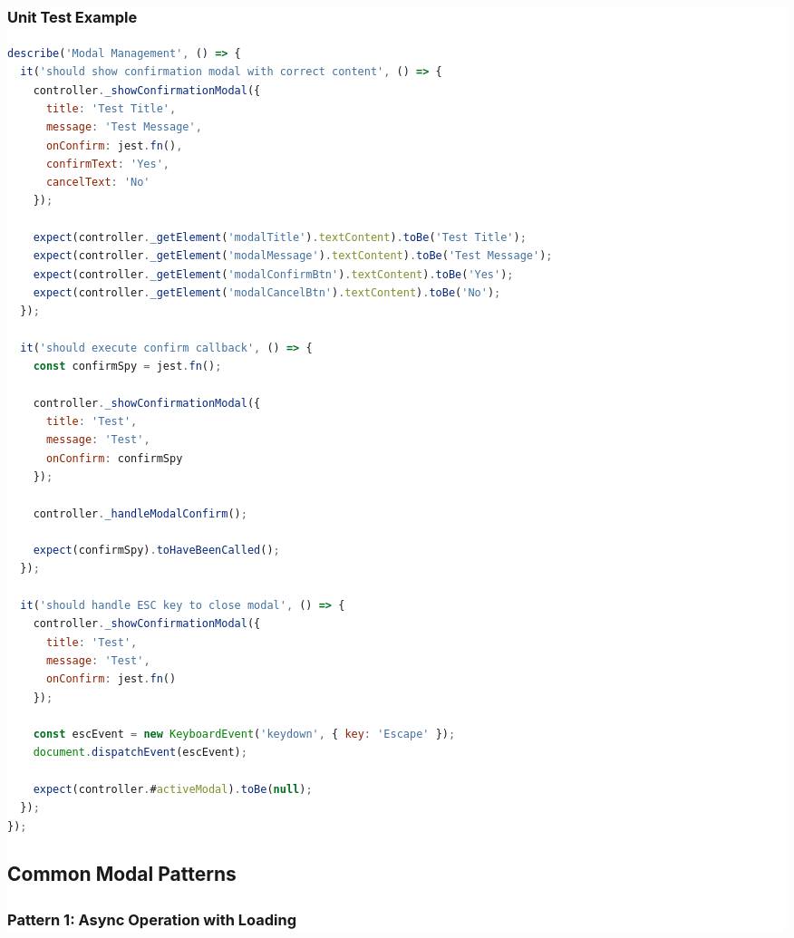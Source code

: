 ### Unit Test Example

```javascript
describe('Modal Management', () => {
  it('should show confirmation modal with correct content', () => {
    controller._showConfirmationModal({
      title: 'Test Title',
      message: 'Test Message',
      onConfirm: jest.fn(),
      confirmText: 'Yes',
      cancelText: 'No'
    });
    
    expect(controller._getElement('modalTitle').textContent).toBe('Test Title');
    expect(controller._getElement('modalMessage').textContent).toBe('Test Message');
    expect(controller._getElement('modalConfirmBtn').textContent).toBe('Yes');
    expect(controller._getElement('modalCancelBtn').textContent).toBe('No');
  });
  
  it('should execute confirm callback', () => {
    const confirmSpy = jest.fn();
    
    controller._showConfirmationModal({
      title: 'Test',
      message: 'Test',
      onConfirm: confirmSpy
    });
    
    controller._handleModalConfirm();
    
    expect(confirmSpy).toHaveBeenCalled();
  });
  
  it('should handle ESC key to close modal', () => {
    controller._showConfirmationModal({
      title: 'Test',
      message: 'Test',
      onConfirm: jest.fn()
    });
    
    const escEvent = new KeyboardEvent('keydown', { key: 'Escape' });
    document.dispatchEvent(escEvent);
    
    expect(controller.#activeModal).toBe(null);
  });
});
```

## Common Modal Patterns

### Pattern 1: Async Operation with Loading
